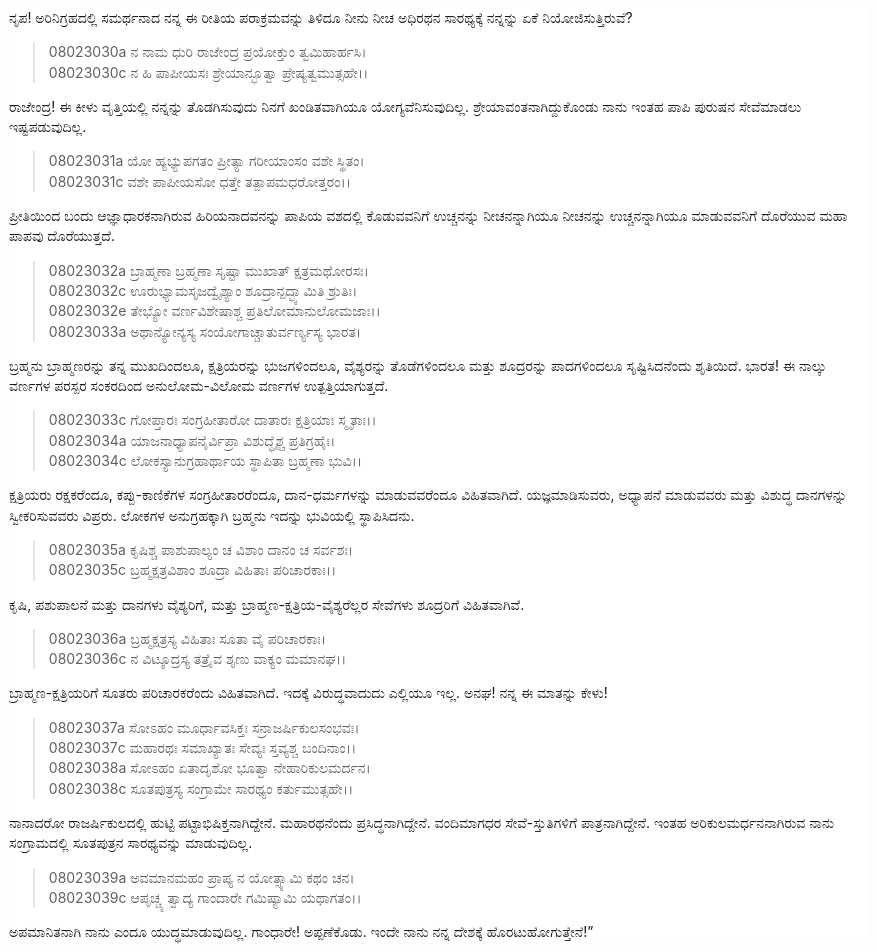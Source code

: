 ನೃಪ! ಅರಿನಿಗ್ರಹದಲ್ಲಿ ಸಮರ್ಥನಾದ ನನ್ನ ಈ ರೀತಿಯ ಪರಾಕ್ರಮವನ್ನು ತಿಳಿದೂ ನೀನು ನೀಚ ಅಧಿರಥನ ಸಾರಥ್ಯಕ್ಕೆ ನನ್ನನ್ನು ಏಕೆ ನಿಯೋಜಿಸುತ್ತಿರುವೆ?

> 08023030a ನ ನಾಮ ಧುರಿ ರಾಜೇಂದ್ರ ಪ್ರಯೋಕ್ತುಂ ತ್ವಮಿಹಾರ್ಹಸಿ।   
08023030c ನ ಹಿ ಪಾಪೀಯಸಃ ಶ್ರೇಯಾನ್ಭೂತ್ವಾ ಪ್ರೇಷ್ಯತ್ವಮುತ್ಸಹೇ।।

ರಾಜೇಂದ್ರ! ಈ ಕೀಳು ವೃತ್ತಿಯಲ್ಲಿ ನನ್ನನ್ನು ತೊಡಗಿಸುವುದು ನಿನಗೆ ಖಂಡಿತವಾಗಿಯೂ ಯೋಗ್ಯವೆನಿಸುವುದಿಲ್ಲ. ಶ್ರೇಯಾವಂತನಾಗಿದ್ದುಕೊಂಡು ನಾನು ಇಂತಹ ಪಾಪಿ ಪುರುಷನ ಸೇವೆಮಾಡಲು ಇಷ್ಟಪಡುವುದಿಲ್ಲ.

> 08023031a ಯೋ ಹ್ಯಭ್ಯುಪಗತಂ ಪ್ರೀತ್ಯಾ ಗರೀಯಾಂಸಂ ವಶೇ ಸ್ಥಿತಂ।   
08023031c ವಶೇ ಪಾಪೀಯಸೋ ಧತ್ತೇ ತತ್ಪಾಪಮಧರೋತ್ತರಂ।।

ಪ್ರೀತಿಯಿಂದ ಬಂದು ಆಜ್ಞಾಧಾರಕನಾಗಿರುವ ಹಿರಿಯನಾದವನನ್ನು ಪಾಪಿಯ ವಶದಲ್ಲಿ ಕೊಡುವವನಿಗೆ ಉಚ್ಚನನ್ನು ನೀಚನನ್ನಾಗಿಯೂ ನೀಚನನ್ನು ಉಚ್ಚನನ್ನಾಗಿಯೂ ಮಾಡುವವನಿಗೆ ದೊರೆಯುವ ಮಹಾ ಪಾಪವು ದೊರೆಯುತ್ತದೆ.

> 08023032a ಬ್ರಾಹ್ಮಣಾ ಬ್ರಹ್ಮಣಾ ಸೃಷ್ಟಾ ಮುಖಾತ್ ಕ್ಷತ್ರಮಥೋರಸಃ।   
08023032c ಊರುಭ್ಯಾಮಸೃಜದ್ವೈಶ್ಯಾಂ ಶೂದ್ರಾನ್ಪದ್ಭ್ಯಾಮಿತಿ ಶ್ರುತಿಃ।   
08023032e ತೇಭ್ಯೋ ವರ್ಣವಿಶೇಷಾಶ್ಚ ಪ್ರತಿಲೋಮಾನುಲೋಮಜಾಃ।।   
08023033a ಅಥಾನ್ಯೋನ್ಯಸ್ಯ ಸಂಯೋಗಾಚ್ಚಾತುರ್ವರ್ಣ್ಯಸ್ಯ ಭಾರತ।

ಬ್ರಹ್ಮನು ಬ್ರಾಹ್ಮಣರನ್ನು ತನ್ನ ಮುಖದಿಂದಲೂ, ಕ್ಷತ್ರಿಯರನ್ನು ಭುಜಗಳಿಂದಲೂ, ವೈಶ್ಯರನ್ನು ತೊಡೆಗಳಿಂದಲೂ ಮತ್ತು ಶೂದ್ರರನ್ನು ಪಾದಗಳಿಂದಲೂ ಸೃಷ್ಟಿಸಿದನೆಂದು ಶೃತಿಯಿದೆ. ಭಾರತ! ಈ ನಾಲ್ಕು ವರ್ಣಗಳ ಪರಸ್ಪರ ಸಂಕರದಿಂದ ಅನುಲೋಮ-ವಿಲೋಮ ವರ್ಣಗಳ ಉತ್ಪತ್ತಿಯಾಗುತ್ತದೆ.

> 08023033c ಗೋಪ್ತಾರಃ ಸಂಗ್ರಹೀತಾರೋ ದಾತಾರಃ ಕ್ಷತ್ರಿಯಾಃ ಸ್ಮೃತಾಃ।।   
08023034a ಯಾಜನಾಧ್ಯಾಪನೈರ್ವಿಪ್ರಾ ವಿಶುದ್ಧೈಶ್ಚ ಪ್ರತಿಗ್ರಹೈಃ।   
08023034c ಲೋಕಸ್ಯಾನುಗ್ರಹಾರ್ಥಾಯ ಸ್ಥಾಪಿತಾ ಬ್ರಹ್ಮಣಾ ಭುವಿ।।

ಕ್ಷತ್ರಿಯರು ರಕ್ಷಕರೆಂದೂ, ಕಪ್ಪು-ಕಾಣಿಕೆಗಳ ಸಂಗ್ರಹೀತಾರರೆಂದೂ, ದಾನ-ಧರ್ಮಗಳನ್ನು ಮಾಡುವವರೆಂದೂ ವಿಹಿತವಾಗಿದೆ. ಯಜ್ಞಮಾಡಿಸುವರು, ಅಧ್ಯಾಪನೆ ಮಾಡುವವರು ಮತ್ತು ವಿಶುದ್ಧ ದಾನಗಳನ್ನು ಸ್ವೀಕರಿಸುವವರು ವಿಪ್ರರು. ಲೋಕಗಳ ಅನುಗ್ರಹಕ್ಕಾಗಿ ಬ್ರಹ್ಮನು ಇದನ್ನು ಭುವಿಯಲ್ಲಿ ಸ್ಥಾಪಿಸಿದನು.

> 08023035a ಕೃಷಿಶ್ಚ ಪಾಶುಪಾಲ್ಯಂ ಚ ವಿಶಾಂ ದಾನಂ ಚ ಸರ್ವಶಃ।   
08023035c ಬ್ರಹ್ಮಕ್ಷತ್ರವಿಶಾಂ ಶೂದ್ರಾ ವಿಹಿತಾಃ ಪರಿಚಾರಕಾಃ।।

ಕೃಷಿ, ಪಶುಪಾಲನೆ ಮತ್ತು ದಾನಗಳು ವೈಶ್ಯರಿಗೆ, ಮತ್ತು ಬ್ರಾಹ್ಮಣ-ಕ್ಷತ್ರಿಯ-ವೈಶ್ಯರೆಲ್ಲರ ಸೇವೆಗಳು ಶೂದ್ರರಿಗೆ ವಿಹಿತವಾಗಿವೆ.

> 08023036a ಬ್ರಹ್ಮಕ್ಷತ್ರಸ್ಯ ವಿಹಿತಾಃ ಸೂತಾ ವೈ ಪರಿಚಾರಕಾಃ।   
08023036c ನ ವಿಟ್ಶೂದ್ರಸ್ಯ ತತ್ರೈವ ಶೃಣು ವಾಕ್ಯಂ ಮಮಾನಘ।।

ಬ್ರಾಹ್ಮಣ-ಕ್ಷತ್ರಿಯರಿಗೆ ಸೂತರು ಪರಿಚಾರಕರೆಂದು ವಿಹಿತವಾಗಿದೆ. ಇದಕ್ಕೆ ವಿರುದ್ಧವಾದುದು ಎಲ್ಲಿಯೂ ಇಲ್ಲ. ಅನಘ! ನನ್ನ ಈ ಮಾತನ್ನು ಕೇಳು!

> 08023037a ಸೋಽಹಂ ಮೂರ್ಧಾವಸಿಕ್ತಃ ಸನ್ರಾಜರ್ಷಿಕುಲಸಂಭವಃ।   
08023037c ಮಹಾರಥಃ ಸಮಾಖ್ಯಾತಃ ಸೇವ್ಯಃ ಸ್ತವ್ಯಶ್ಚ ಬಂದಿನಾಂ।।   
08023038a ಸೋಽಹಂ ಏತಾದೃಶೋ ಭೂತ್ವಾ ನೇಹಾರಿಕುಲಮರ್ದನ।   
08023038c ಸೂತಪುತ್ರಸ್ಯ ಸಂಗ್ರಾಮೇ ಸಾರಥ್ಯಂ ಕರ್ತುಮುತ್ಸಹೇ।।

ನಾನಾದರೋ ರಾಜರ್ಷಿಕುಲದಲ್ಲಿ ಹುಟ್ಟಿ ಪಟ್ಟಾಭಿಷಿಕ್ತನಾಗಿದ್ದೇನೆ. ಮಹಾರಥನೆಂದು ಪ್ರಸಿದ್ಧನಾಗಿದ್ದೇನೆ. ವಂದಿಮಾಗಧರ ಸೇವೆ-ಸ್ತುತಿಗಳಿಗೆ ಪಾತ್ರನಾಗಿದ್ದೇನೆ. ಇಂತಹ ಅರಿಕುಲಮರ್ಧನನಾಗಿರುವ ನಾನು ಸಂಗ್ರಾಮದಲ್ಲಿ ಸೂತಪುತ್ರನ ಸಾರಥ್ಯವನ್ನು ಮಾಡುವುದಿಲ್ಲ.

> 08023039a ಅವಮಾನಮಹಂ ಪ್ರಾಪ್ಯ ನ ಯೋತ್ಸ್ಯಾಮಿ ಕಥಂ ಚನ।   
08023039c ಆಪೃಚ್ಚ್ಯ ತ್ವಾದ್ಯ ಗಾಂದಾರೇ ಗಮಿಷ್ಯಾಮಿ ಯಥಾಗತಂ।।

ಅಪಮಾನಿತನಾಗಿ ನಾನು ಎಂದೂ ಯುದ್ಧಮಾಡುವುದಿಲ್ಲ. ಗಾಂಧಾರೇ! ಅಪ್ಪಣೆಕೊಡು. ಇಂದೇ ನಾನು ನನ್ನ ದೇಶಕ್ಕೆ ಹೊರಟುಹೋಗುತ್ತೇನೆ!”
